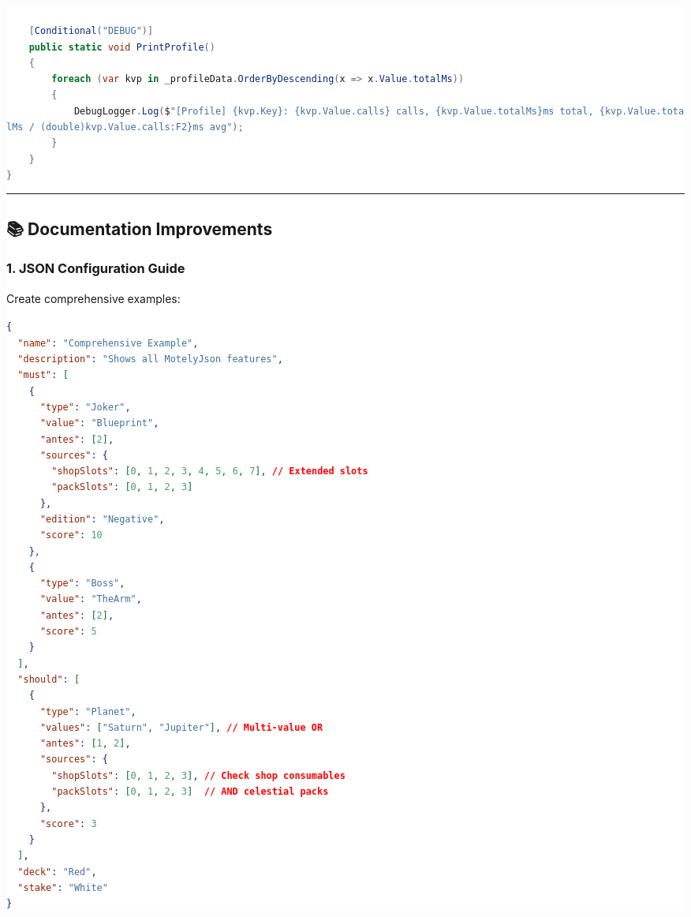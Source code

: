 ```csharp
    
    [Conditional("DEBUG")]
    public static void PrintProfile()
    {
        foreach (var kvp in _profileData.OrderByDescending(x => x.Value.totalMs))
        {
            DebugLogger.Log($"[Profile] {kvp.Key}: {kvp.Value.calls} calls, {kvp.Value.totalMs}ms total, {kvp.Value.totalMs / (double)kvp.Value.calls:F2}ms avg");
        }
    }
}
```

---

## 📚 Documentation Improvements

### 1. **JSON Configuration Guide**
Create comprehensive examples:

```json
{
  "name": "Comprehensive Example",
  "description": "Shows all MotelyJson features",
  "must": [
    {
      "type": "Joker",
      "value": "Blueprint", 
      "antes": [2],
      "sources": {
        "shopSlots": [0, 1, 2, 3, 4, 5, 6, 7], // Extended slots
        "packSlots": [0, 1, 2, 3]
      },
      "edition": "Negative",
      "score": 10
    },
    {
      "type": "Boss",
      "value": "TheArm",
      "antes": [2],
      "score": 5
    }
  ],
  "should": [
    {
      "type": "Planet", 
      "values": ["Saturn", "Jupiter"], // Multi-value OR
      "antes": [1, 2],
      "sources": {
        "shopSlots": [0, 1, 2, 3], // Check shop consumables
        "packSlots": [0, 1, 2, 3]  // AND celestial packs
      },
      "score": 3
    }
  ],
  "deck": "Red",
  "stake": "White"
}
```
